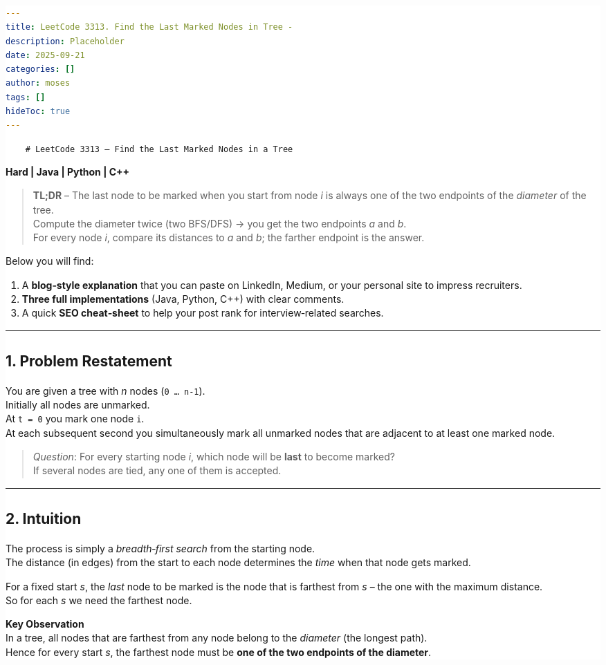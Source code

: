 ```yaml
---
title: LeetCode 3313. Find the Last Marked Nodes in Tree - 
description: Placeholder
date: 2025-09-21
categories: []
author: moses
tags: []
hideToc: true
---
```

        # LeetCode 3313 – Find the Last Marked Nodes in a Tree  
**Hard | Java | Python | C++**  

> **TL;DR** – The last node to be marked when you start from node *i* is always one of the two endpoints of the *diameter* of the tree.  
> Compute the diameter twice (two BFS/DFS) → you get the two endpoints *a* and *b*.  
> For every node *i*, compare its distances to *a* and *b*; the farther endpoint is the answer.

Below you will find:

1. A **blog‑style explanation** that you can paste on LinkedIn, Medium, or your personal site to impress recruiters.  
2. **Three full implementations** (Java, Python, C++) with clear comments.  
3. A quick **SEO cheat‑sheet** to help your post rank for interview‑related searches.

---

## 1. Problem Restatement

You are given a tree with *n* nodes (`0 … n-1`).  
Initially all nodes are unmarked.  
At `t = 0` you mark one node `i`.  
At each subsequent second you simultaneously mark all unmarked nodes that are adjacent to at least one marked node.

> *Question*: For every starting node *i*, which node will be **last** to become marked?  
> If several nodes are tied, any one of them is accepted.

---

## 2. Intuition

The process is simply a *breadth‑first search* from the starting node.  
The distance (in edges) from the start to each node determines the *time* when that node gets marked.

For a fixed start *s*, the *last* node to be marked is the node that is farthest from *s* – the one with the maximum distance.  
So for each *s* we need the farthest node.

**Key Observation**  
In a tree, all nodes that are farthest from any node belong to the *diameter* (the longest path).  
Hence for every start *s*, the farthest node must be **one of the two endpoints of the diameter**.

